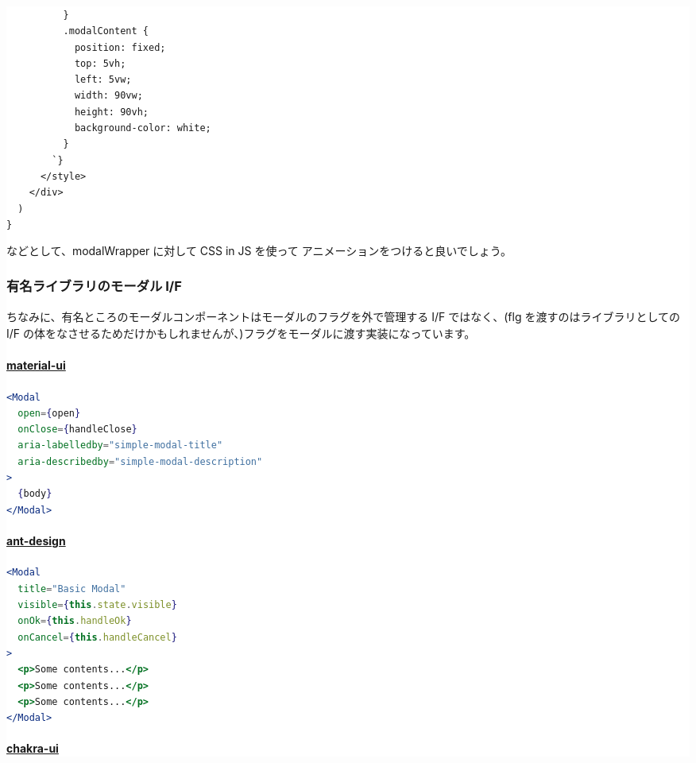 ```tsx:title=index.tsx
          }
          .modalContent {
            position: fixed;
            top: 5vh;
            left: 5vw;
            width: 90vw;
            height: 90vh;
            background-color: white;
          }
        `}
      </style>
    </div>
  )
}
```

などとして、modalWrapper に対して CSS in JS を使って アニメーションをつけると良いでしょう。

### 有名ライブラリのモーダル I/F

ちなみに、有名ところのモーダルコンポーネントはモーダルのフラグを外で管理する I/F ではなく、(flg を渡すのはライブラリとしての I/F の体をなさせるためだけかもしれませんが、)フラグをモーダルに渡す実装になっています。

#### [material-ui](https://material-ui.com/components/modal/)

```jsx
<Modal
  open={open}
  onClose={handleClose}
  aria-labelledby="simple-modal-title"
  aria-describedby="simple-modal-description"
>
  {body}
</Modal>
```

#### [ant-design](https://ant.design/components/modal/)

```jsx
<Modal
  title="Basic Modal"
  visible={this.state.visible}
  onOk={this.handleOk}
  onCancel={this.handleCancel}
>
  <p>Some contents...</p>
  <p>Some contents...</p>
  <p>Some contents...</p>
</Modal>
```

#### [chakra-ui](https://chakra-ui.com/modal)
